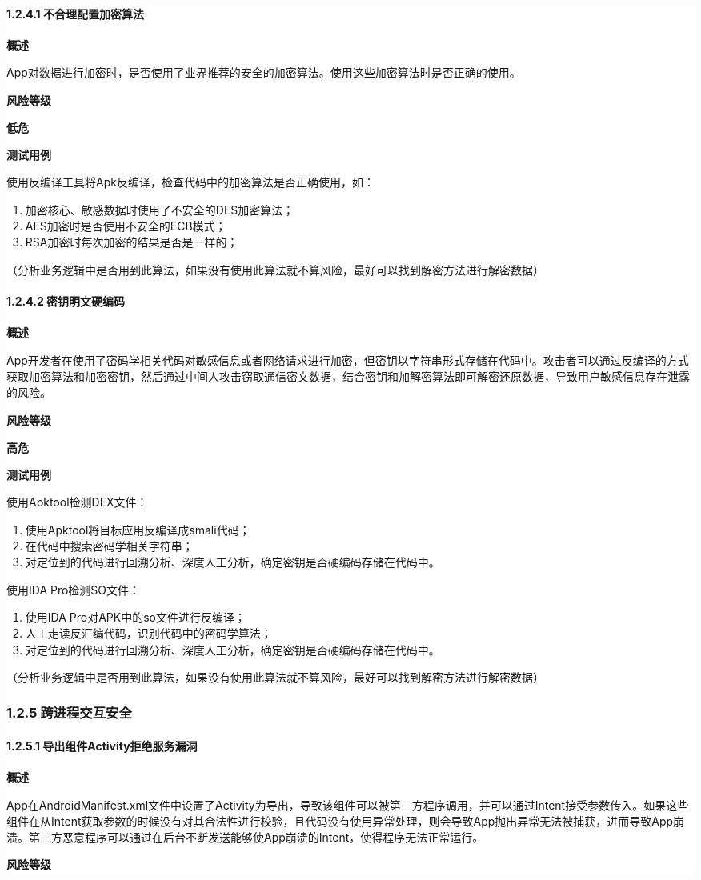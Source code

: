 #### 1.2.4.1 不合理配置加密算法

**概述**

App对数据进行加密时，是否使用了业界推荐的安全的加密算法。使用这些加密算法时是否正确的使用。

**风险等级**

**低危**

**测试用例**

使用反编译工具将Apk反编译，检查代码中的加密算法是否正确使用，如：

1. 加密核心、敏感数据时使用了不安全的DES加密算法；
2. AES加密时是否使用不安全的ECB模式；
3. RSA加密时每次加密的结果是否是一样的；

（分析业务逻辑中是否用到此算法，如果没有使用此算法就不算风险，最好可以找到解密方法进行解密数据）



#### 1.2.4.2 密钥明文硬编码

**概述**

App开发者在使用了密码学相关代码对敏感信息或者网络请求进行加密，但密钥以字符串形式存储在代码中。攻击者可以通过反编译的方式获取加密算法和加密密钥，然后通过中间人攻击窃取通信密文数据，结合密钥和加解密算法即可解密还原数据，导致用户敏感信息存在泄露的风险。

**风险等级**

**高危**

**测试用例**

使用Apktool检测DEX文件：

1. 使用Apktool将目标应用反编译成smali代码；
2. 在代码中搜索密码学相关字符串；
3. 对定位到的代码进行回溯分析、深度人工分析，确定密钥是否硬编码存储在代码中。

使用IDA Pro检测SO文件：

1. 使用IDA Pro对APK中的so文件进行反编译；
2. 人工走读反汇编代码，识别代码中的密码学算法；
3. 对定位到的代码进行回溯分析、深度人工分析，确定密钥是否硬编码存储在代码中。

（分析业务逻辑中是否用到此算法，如果没有使用此算法就不算风险，最好可以找到解密方法进行解密数据）



### 1.2.5  跨进程交互安全

#### 1.2.5.1 导出组件Activity拒绝服务漏洞

**概述**

App在AndroidManifest.xml文件中设置了Activity为导出，导致该组件可以被第三方程序调用，并可以通过Intent接受参数传入。如果这些组件在从Intent获取参数的时候没有对其合法性进行校验，且代码没有使用异常处理，则会导致App抛出异常无法被捕获，进而导致App崩溃。第三方恶意程序可以通过在后台不断发送能够使App崩溃的Intent，使得程序无法正常运行。

**风险等级**
